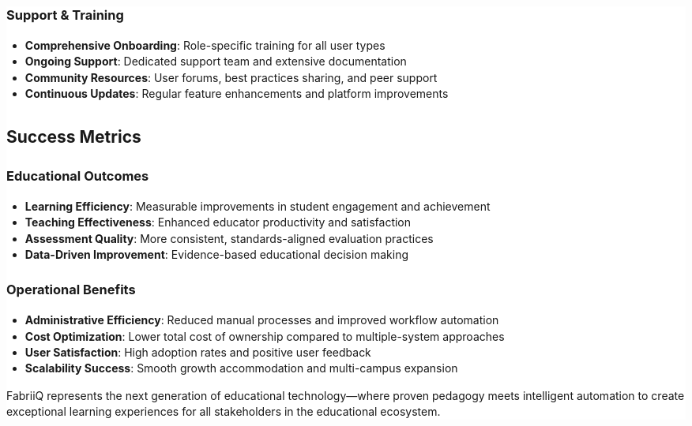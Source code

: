 ### Support & Training
- **Comprehensive Onboarding**: Role-specific training for all user types
- **Ongoing Support**: Dedicated support team and extensive documentation
- **Community Resources**: User forums, best practices sharing, and peer support
- **Continuous Updates**: Regular feature enhancements and platform improvements

## Success Metrics

### Educational Outcomes
- **Learning Efficiency**: Measurable improvements in student engagement and achievement
- **Teaching Effectiveness**: Enhanced educator productivity and satisfaction
- **Assessment Quality**: More consistent, standards-aligned evaluation practices
- **Data-Driven Improvement**: Evidence-based educational decision making

### Operational Benefits
- **Administrative Efficiency**: Reduced manual processes and improved workflow automation
- **Cost Optimization**: Lower total cost of ownership compared to multiple-system approaches
- **User Satisfaction**: High adoption rates and positive user feedback
- **Scalability Success**: Smooth growth accommodation and multi-campus expansion

FabriiQ represents the next generation of educational technology—where proven pedagogy meets intelligent automation to create exceptional learning experiences for all stakeholders in the educational ecosystem.
